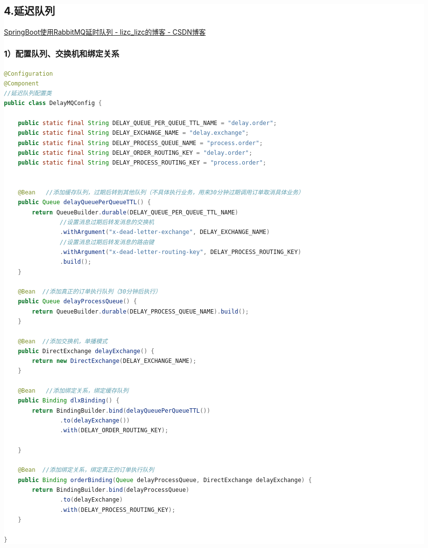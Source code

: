 ## 4.延迟队列

[SpringBoot使用RabbitMQ延时队列 - lizc_lizc的博客 - CSDN博客](https://blog.csdn.net/lizc_lizc/article/details/80722763)

### 1）配置队列、交换机和绑定关系

```java
@Configuration
@Component
//延迟队列配置类
public class DelayMQConfig {

    public static final String DELAY_QUEUE_PER_QUEUE_TTL_NAME = "delay.order";
    public static final String DELAY_EXCHANGE_NAME = "delay.exchange";
    public static final String DELAY_PROCESS_QUEUE_NAME = "process.order";
    public static final String DELAY_ORDER_ROUTING_KEY = "delay.order";
    public static final String DELAY_PROCESS_ROUTING_KEY = "process.order";


    @Bean   //添加缓存队列，过期后转到其他队列（不具体执行业务，用来30分钟过期调用订单取消具体业务）
    public Queue delayQueuePerQueueTTL() {
        return QueueBuilder.durable(DELAY_QUEUE_PER_QUEUE_TTL_NAME)
            	//设置消息过期后转发消息的交换机
                .withArgument("x-dead-letter-exchange", DELAY_EXCHANGE_NAME)
            	//设置消息过期后转发消息的路由键
                .withArgument("x-dead-letter-routing-key", DELAY_PROCESS_ROUTING_KEY)
                .build();
    }

    @Bean  //添加真正的订单执行队列（30分钟后执行）
    public Queue delayProcessQueue() {
        return QueueBuilder.durable(DELAY_PROCESS_QUEUE_NAME).build();
    }

    @Bean  //添加交换机，单播模式
    public DirectExchange delayExchange() {
        return new DirectExchange(DELAY_EXCHANGE_NAME);
    }

    @Bean   //添加绑定关系，绑定缓存队列
    public Binding dlxBinding() {
        return BindingBuilder.bind(delayQueuePerQueueTTL())
                .to(delayExchange())
                .with(DELAY_ORDER_ROUTING_KEY);

    }

    @Bean  //添加绑定关系，绑定真正的订单执行队列
    public Binding orderBinding(Queue delayProcessQueue, DirectExchange delayExchange) {
        return BindingBuilder.bind(delayProcessQueue)
                .to(delayExchange)
                .with(DELAY_PROCESS_ROUTING_KEY);
    }

}
```
